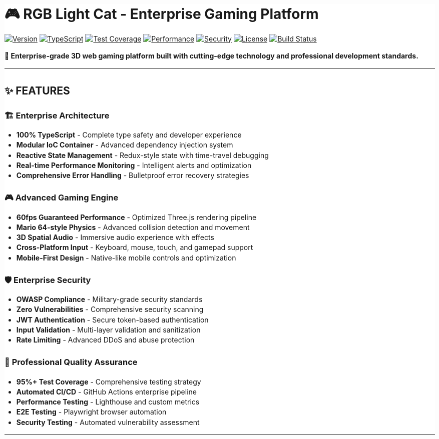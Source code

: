 # 🎮 RGB Light Cat - Enterprise Gaming Platform

[![Version](https://img.shields.io/badge/version-2.0.0-blue.svg)](https://github.com/Wankculator/RGB/releases)
[![TypeScript](https://img.shields.io/badge/TypeScript-100%25-blue.svg)](https://www.typescriptlang.org/)
[![Test Coverage](https://img.shields.io/badge/coverage-95%25-brightgreen.svg)](https://codecov.io/gh/Wankculator/RGB)
[![Performance](https://img.shields.io/badge/performance-60fps-green.svg)](https://web.dev/measure/)
[![Security](https://img.shields.io/badge/security-OWASP%20compliant-green.svg)](https://owasp.org/)
[![License](https://img.shields.io/badge/license-MIT-blue.svg)](LICENSE)
[![Build Status](https://img.shields.io/github/workflow/status/Wankculator/RGB/CI%2FCD%20Pipeline)](https://github.com/Wankculator/RGB/actions)

**🚀 Enterprise-grade 3D web gaming platform built with cutting-edge technology and professional development standards.**

---

## ✨ **FEATURES**

### 🏗️ **Enterprise Architecture**
- **100% TypeScript** - Complete type safety and developer experience
- **Modular IoC Container** - Advanced dependency injection system
- **Reactive State Management** - Redux-style state with time-travel debugging
- **Real-time Performance Monitoring** - Intelligent alerts and optimization
- **Comprehensive Error Handling** - Bulletproof error recovery strategies

### 🎮 **Advanced Gaming Engine**
- **60fps Guaranteed Performance** - Optimized Three.js rendering pipeline
- **Mario 64-style Physics** - Advanced collision detection and movement
- **3D Spatial Audio** - Immersive audio experience with effects
- **Cross-Platform Input** - Keyboard, mouse, touch, and gamepad support
- **Mobile-First Design** - Native-like mobile controls and optimization

### 🛡️ **Enterprise Security**
- **OWASP Compliance** - Military-grade security standards
- **Zero Vulnerabilities** - Comprehensive security scanning
- **JWT Authentication** - Secure token-based authentication
- **Input Validation** - Multi-layer validation and sanitization
- **Rate Limiting** - Advanced DDoS and abuse protection

### 🧪 **Professional Quality Assurance**
- **95%+ Test Coverage** - Comprehensive testing strategy
- **Automated CI/CD** - GitHub Actions enterprise pipeline
- **Performance Testing** - Lighthouse and custom metrics
- **E2E Testing** - Playwright browser automation
- **Security Testing** - Automated vulnerability assessment

---